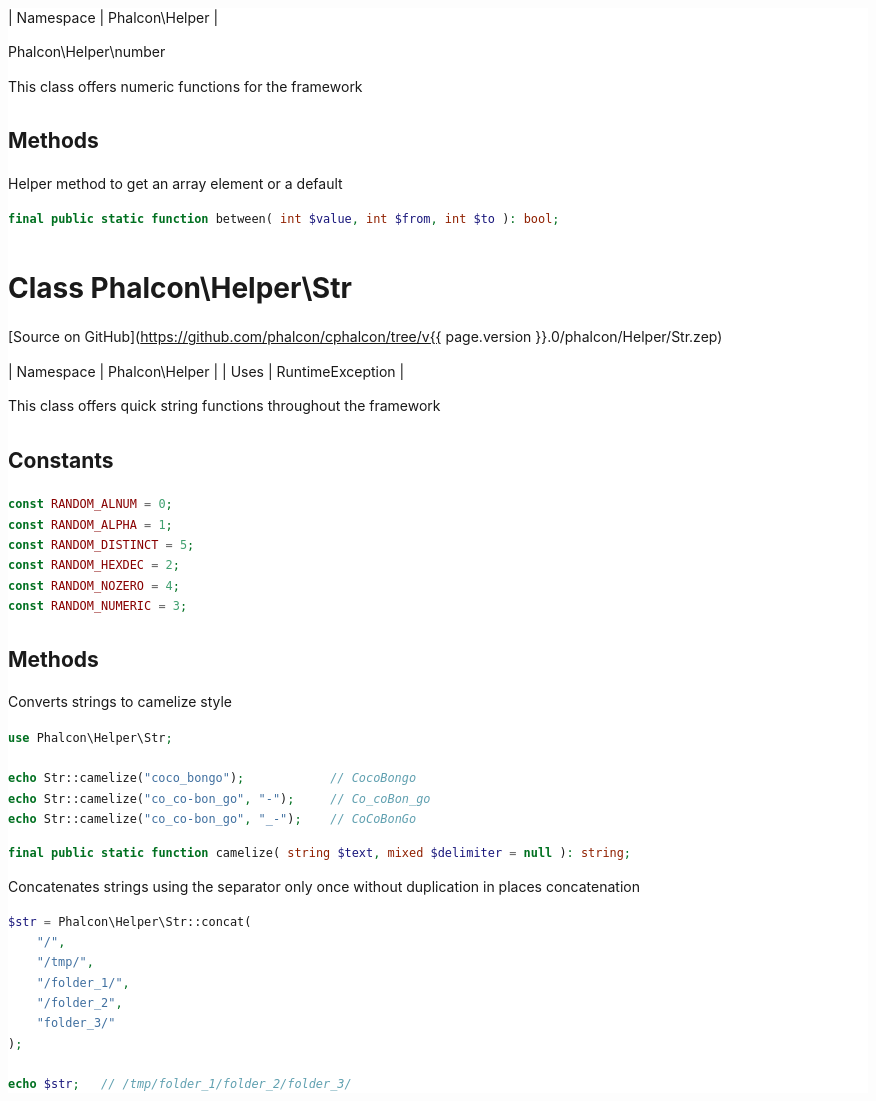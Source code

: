 | Namespace | Phalcon\Helper |

Phalcon\Helper\number

This class offers numeric functions for the framework

## Methods

Helper method to get an array element or a default

```php
final public static function between( int $value, int $from, int $to ): bool;
```

<h1 id="helper-str">Class Phalcon\Helper\Str</h1>

[Source on GitHub](https://github.com/phalcon/cphalcon/tree/v{{ page.version }}.0/phalcon/Helper/Str.zep)

| Namespace | Phalcon\Helper | | Uses | RuntimeException |

This class offers quick string functions throughout the framework

## Constants

```php
const RANDOM_ALNUM = 0;
const RANDOM_ALPHA = 1;
const RANDOM_DISTINCT = 5;
const RANDOM_HEXDEC = 2;
const RANDOM_NOZERO = 4;
const RANDOM_NUMERIC = 3;
```

## Methods

Converts strings to camelize style

```php
use Phalcon\Helper\Str;

echo Str::camelize("coco_bongo");            // CocoBongo
echo Str::camelize("co_co-bon_go", "-");     // Co_coBon_go
echo Str::camelize("co_co-bon_go", "_-");    // CoCoBonGo
```

```php
final public static function camelize( string $text, mixed $delimiter = null ): string;
```

Concatenates strings using the separator only once without duplication in places concatenation

```php
$str = Phalcon\Helper\Str::concat(
    "/",
    "/tmp/",
    "/folder_1/",
    "/folder_2",
    "folder_3/"
);

echo $str;   // /tmp/folder_1/folder_2/folder_3/
```
